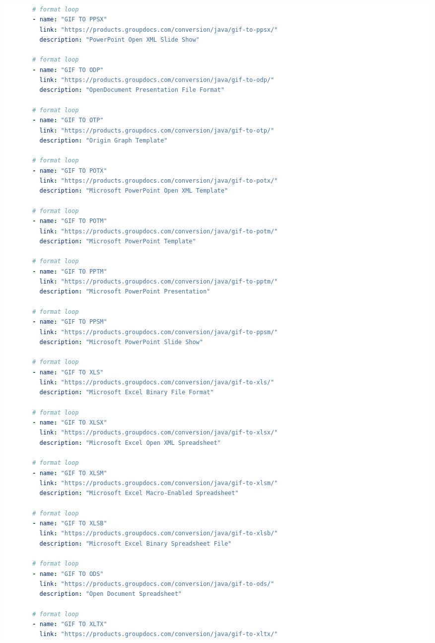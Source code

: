 ```yaml
        # format loop
        - name: "GIF TO PPSX"
          link: "https://products.groupdocs.com/conversion/java/gif-to-ppsx/"
          description: "PowerPoint Open XML Slide Show"

        # format loop
        - name: "GIF TO ODP"
          link: "https://products.groupdocs.com/conversion/java/gif-to-odp/"
          description: "OpenDocument Presentation File Format"

        # format loop
        - name: "GIF TO OTP"
          link: "https://products.groupdocs.com/conversion/java/gif-to-otp/"
          description: "Origin Graph Template"

        # format loop
        - name: "GIF TO POTX"
          link: "https://products.groupdocs.com/conversion/java/gif-to-potx/"
          description: "Microsoft PowerPoint Open XML Template"

        # format loop
        - name: "GIF TO POTM"
          link: "https://products.groupdocs.com/conversion/java/gif-to-potm/"
          description: "Microsoft PowerPoint Template"

        # format loop
        - name: "GIF TO PPTM"
          link: "https://products.groupdocs.com/conversion/java/gif-to-pptm/"
          description: "Microsoft PowerPoint Presentation"

        # format loop
        - name: "GIF TO PPSM"
          link: "https://products.groupdocs.com/conversion/java/gif-to-ppsm/"
          description: "Microsoft PowerPoint Slide Show"

        # format loop
        - name: "GIF TO XLS"
          link: "https://products.groupdocs.com/conversion/java/gif-to-xls/"
          description: "Microsoft Excel Binary File Format"

        # format loop
        - name: "GIF TO XLSX"
          link: "https://products.groupdocs.com/conversion/java/gif-to-xlsx/"
          description: "Microsoft Excel Open XML Spreadsheet"

        # format loop
        - name: "GIF TO XLSM"
          link: "https://products.groupdocs.com/conversion/java/gif-to-xlsm/"
          description: "Microsoft Excel Macro-Enabled Spreadsheet"

        # format loop
        - name: "GIF TO XLSB"
          link: "https://products.groupdocs.com/conversion/java/gif-to-xlsb/"
          description: "Microsoft Excel Binary Spreadsheet File"

        # format loop
        - name: "GIF TO ODS"
          link: "https://products.groupdocs.com/conversion/java/gif-to-ods/"
          description: "Open Document Spreadsheet"

        # format loop
        - name: "GIF TO XLTX"
          link: "https://products.groupdocs.com/conversion/java/gif-to-xltx/"
```